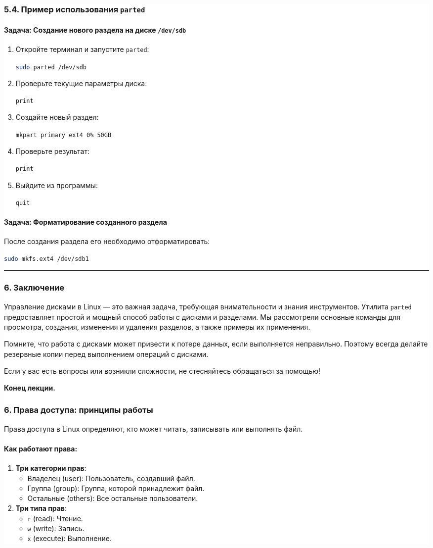 
### 5.4. Пример использования `parted`

#### Задача: Создание нового раздела на диске `/dev/sdb`
1. Откройте терминал и запустите `parted`:
   ```bash
   sudo parted /dev/sdb
   ```
2. Проверьте текущие параметры диска:
   ```bash
   print
   ```
3. Создайте новый раздел:
   ```bash
   mkpart primary ext4 0% 50GB
   ```
4. Проверьте результат:
   ```bash
   print
   ```
5. Выйдите из программы:
   ```bash
   quit
   ```

#### Задача: Форматирование созданного раздела
После создания раздела его необходимо отформатировать:
```bash
sudo mkfs.ext4 /dev/sdb1
```

---

### 6. Заключение

Управление дисками в Linux — это важная задача, требующая внимательности и знания инструментов. Утилита `parted` предоставляет простой и мощный способ работы с дисками и разделами. Мы рассмотрели основные команды для просмотра, создания, изменения и удаления разделов, а также примеры их применения.

Помните, что работа с дисками может привести к потере данных, если выполняется неправильно. Поэтому всегда делайте резервные копии перед выполнением операций с дисками.

Если у вас есть вопросы или возникли сложности, не стесняйтесь обращаться за помощью! 

**Конец лекции.**
### 6. Права доступа: принципы работы
Права доступа в Linux определяют, кто может читать, записывать или выполнять файл.

#### Как работают права:
1. **Три категории прав**:
   - Владелец (user): Пользователь, создавший файл.
   - Группа (group): Группа, которой принадлежит файл.
   - Остальные (others): Все остальные пользователи.
2. **Три типа прав**:
   - `r` (read): Чтение.
   - `w` (write): Запись.
   - `x` (execute): Выполнение.
